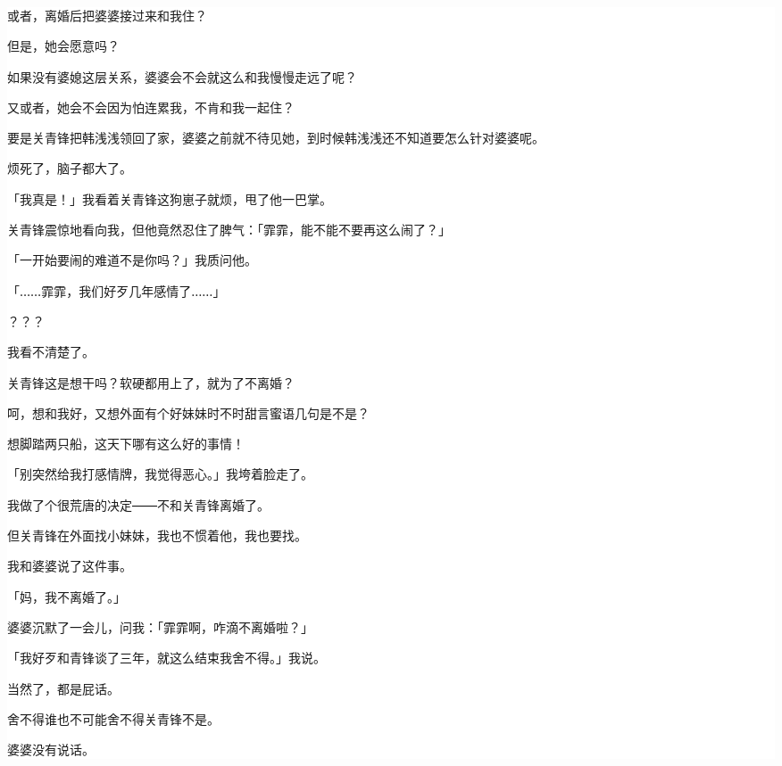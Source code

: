或者，离婚后把婆婆接过来和我住？


但是，她会愿意吗？


如果没有婆媳这层关系，婆婆会不会就这么和我慢慢走远了呢？


又或者，她会不会因为怕连累我，不肯和我一起住？


要是关青锋把韩浅浅领回了家，婆婆之前就不待见她，到时候韩浅浅还不知道要怎么针对婆婆呢。


烦死了，脑子都大了。


「我真是！」我看着关青锋这狗崽子就烦，甩了他一巴掌。


关青锋震惊地看向我，但他竟然忍住了脾气：「霏霏，能不能不要再这么闹了？」


「一开始要闹的难道不是你吗？」我质问他。


「……霏霏，我们好歹几年感情了……」


？？？


我看不清楚了。


关青锋这是想干吗？软硬都用上了，就为了不离婚？


呵，想和我好，又想外面有个好妹妹时不时甜言蜜语几句是不是？


想脚踏两只船，这天下哪有这么好的事情！


「别突然给我打感情牌，我觉得恶心。」我垮着脸走了。


我做了个很荒唐的决定——不和关青锋离婚了。


但关青锋在外面找小妹妹，我也不惯着他，我也要找。


我和婆婆说了这件事。


「妈，我不离婚了。」


婆婆沉默了一会儿，问我：「霏霏啊，咋滴不离婚啦？」


「我好歹和青锋谈了三年，就这么结束我舍不得。」我说。


当然了，都是屁话。


舍不得谁也不可能舍不得关青锋不是。


婆婆没有说话。

